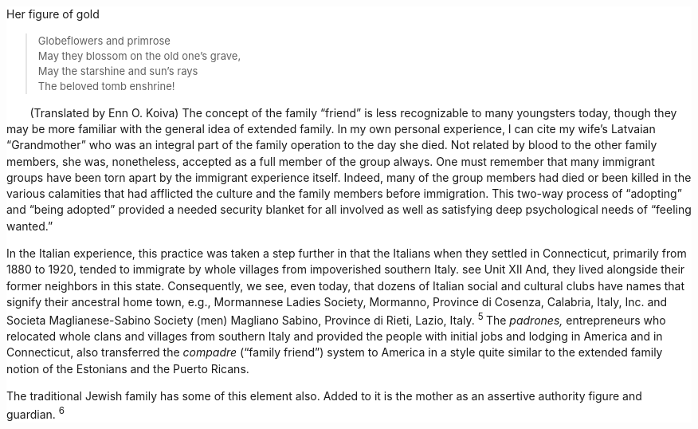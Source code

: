 </blockquote>
Her figure of gold
<blockquote>
<dl>
<font size="-1">
<dt>
Globeflowers and primrose
<dt>
May they blossom on the old one’s grave,
<dt>
May the starshine and sun’s rays
<dt>
The beloved tomb enshrine!
</dt>
</dt>
</dt>
</dt>
</font>
</dl>
</blockquote>
<font color="#ffffff" style="visibility:hidden;">
____
</font>
(Translated by Enn O. Koiva)
The concept of the family “friend” is less recognizable to many youngsters today, though they may be more familiar with the general idea of extended family. In my own personal experience, I can cite my wife’s Latvaian “Grandmother” who was an integral part of the family operation to the day she died. Not related by blood to the other family members, she was, nonetheless, accepted as a full member of the group always. One must remember that many immigrant groups have been torn apart by the immigrant experience itself. Indeed, many of the group members had died or been killed in the various calamities that had afflicted the culture and the family members before immigration. This two-way process of “adopting” and “being adopted” provided a needed security blanket for all involved as well as satisfying deep psychological needs of “feeling wanted.”
<p>
In the Italian experience, this practice was taken a step further in that the Italians when they settled in Connecticut, primarily from 1880 to 1920, tended to immigrate by whole villages from impoverished southern Italy. see Unit XII And, they lived alongside their former neighbors in this state. Consequently, we see, even today, that dozens of Italian social and cultural clubs have names that signify their ancestral home town, e.g., Mormannese Ladies Society, Mormanno, Province di Cosenza, Calabria, Italy, Inc. and Societa Maglianese-Sabino Society (men) Magliano Sabino, Province di Rieti, Lazio, Italy.
<sup>
5
</sup>
The
<i>
padrones,
</i>
entrepreneurs who relocated whole clans and villages from southern Italy and provided the people with initial jobs and lodging in America and in Connecticut, also transferred the
<i>
compadre
</i>
(“family friend”) system to America in a style quite similar to the extended family notion of the Estonians and the Puerto Ricans.
</p>
<p>
The traditional Jewish family has some of this element also. Added to it is the mother as an assertive authority figure and guardian.
<sup>
6
</sup>